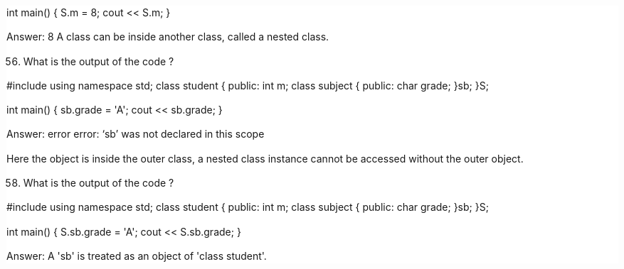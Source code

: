  int main()
  {
    S.m = 8;
    cout << S.m;
  }

Answer: 8
A class can be inside another class, called a nested class.


56. What is the output of the code ?

  #include<iostream>
  using namespace std;
  class student {
    public:
      int m;
    class subject {
      public:
        char grade;
    }sb;
  }S;

  int main()
  {
    sb.grade = 'A';
    cout << sb.grade;
  }

Answer: error
error: ‘sb’ was not declared in this scope

Here the object is inside the outer class, a nested class instance cannot be accessed without the outer object.



58. What is the output of the code ?

  #include<iostream>
  using namespace std;
  class student {
    public:
      int m;
    class subject {
      public:
        char grade;
    }sb;
  }S;

  int main()
  {
    S.sb.grade = 'A';
    cout << S.sb.grade;
  }

Answer: A
'sb' is treated as an object of 'class student'.
